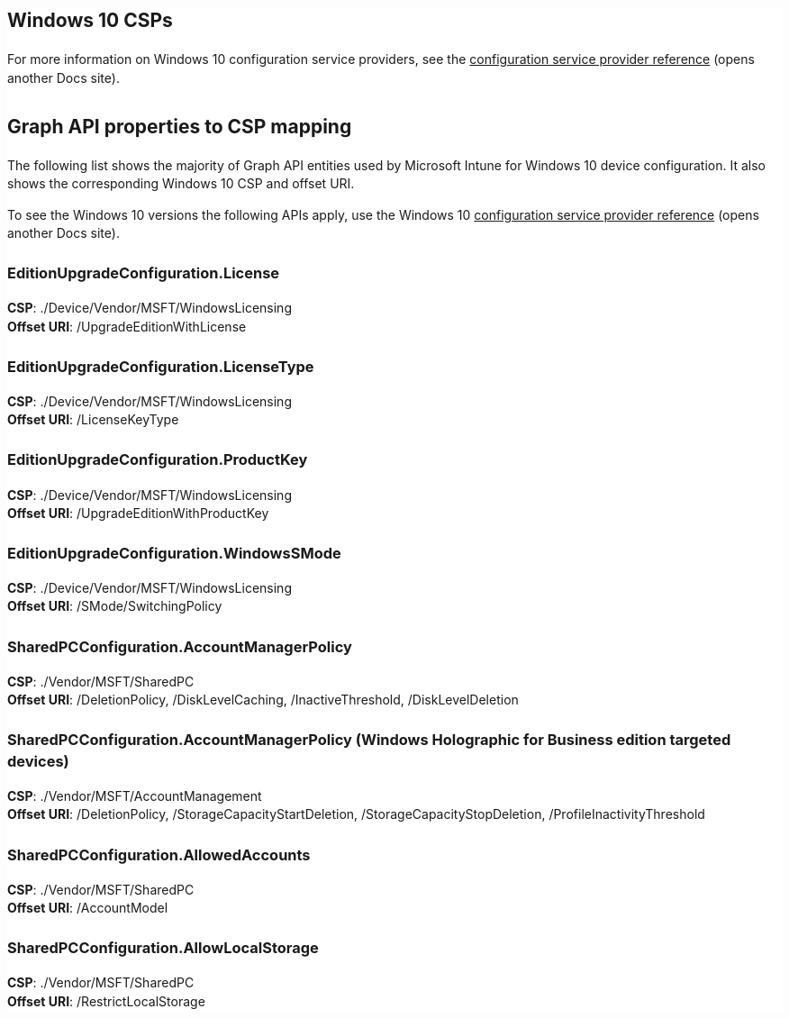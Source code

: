 ## Windows 10 CSPs

For more information on Windows 10 configuration service providers, see the [configuration service provider reference](/windows/client-management/mdm/configuration-service-provider-reference) (opens another Docs site).

## Graph API properties to CSP mapping

The following list shows the majority of Graph API entities used by Microsoft Intune for Windows 10 device configuration. It also shows the corresponding Windows 10 CSP and offset URI.

To see the Windows 10 versions the following APIs apply, use the Windows 10 [configuration service provider reference](/windows/client-management/mdm/configuration-service-provider-reference) (opens another Docs site).

### EditionUpgradeConfiguration.License 
**CSP**: ./Device/Vendor/MSFT/WindowsLicensing  
**Offset URI**: /UpgradeEditionWithLicense

### EditionUpgradeConfiguration.LicenseType 
**CSP**: ./Device/Vendor/MSFT/WindowsLicensing  
**Offset URI**: /LicenseKeyType

### EditionUpgradeConfiguration.ProductKey 
**CSP**: ./Device/Vendor/MSFT/WindowsLicensing  
**Offset URI**: /UpgradeEditionWithProductKey

### EditionUpgradeConfiguration.WindowsSMode 
**CSP**: ./Device/Vendor/MSFT/WindowsLicensing  
**Offset URI**: /SMode/SwitchingPolicy

### SharedPCConfiguration.AccountManagerPolicy 
**CSP**: ./Vendor/MSFT/SharedPC  
**Offset URI**: /DeletionPolicy, /DiskLevelCaching, /InactiveThreshold, /DiskLevelDeletion

### SharedPCConfiguration.AccountManagerPolicy (Windows Holographic for Business edition targeted devices) 
**CSP**: ./Vendor/MSFT/AccountManagement  
**Offset URI**: /DeletionPolicy, /StorageCapacityStartDeletion, /StorageCapacityStopDeletion, /ProfileInactivityThreshold

### SharedPCConfiguration.AllowedAccounts 
**CSP**: ./Vendor/MSFT/SharedPC  
**Offset URI**: /AccountModel

### SharedPCConfiguration.AllowLocalStorage 
**CSP**: ./Vendor/MSFT/SharedPC  
**Offset URI**: /RestrictLocalStorage
